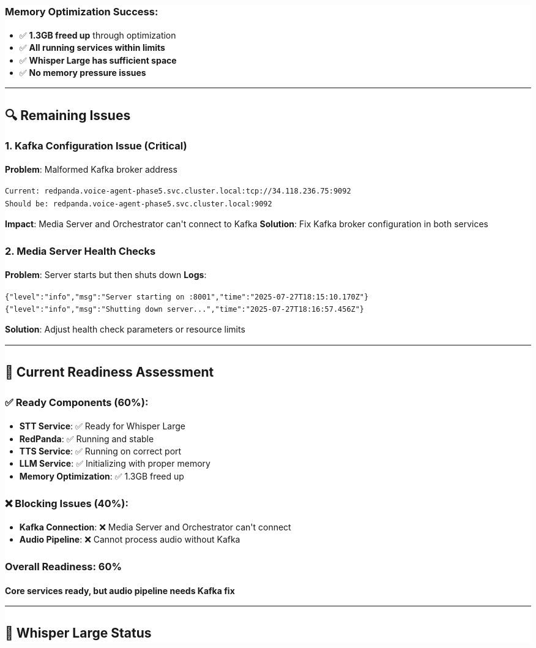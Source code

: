 ### **Memory Optimization Success:**
- ✅ **1.3GB freed up** through optimization
- ✅ **All running services within limits**
- ✅ **Whisper Large has sufficient space**
- ✅ **No memory pressure issues**

---

## 🔍 **Remaining Issues**

### **1. Kafka Configuration Issue (Critical)**
**Problem**: Malformed Kafka broker address
```
Current: redpanda.voice-agent-phase5.svc.cluster.local:tcp://34.118.236.75:9092
Should be: redpanda.voice-agent-phase5.svc.cluster.local:9092
```
**Impact**: Media Server and Orchestrator can't connect to Kafka
**Solution**: Fix Kafka broker configuration in both services

### **2. Media Server Health Checks**
**Problem**: Server starts but then shuts down
**Logs**: 
```
{"level":"info","msg":"Server starting on :8001","time":"2025-07-27T18:15:10.170Z"}
{"level":"info","msg":"Shutting down server...","time":"2025-07-27T18:16:57.456Z"}
```
**Solution**: Adjust health check parameters or resource limits

---

## 🎯 **Current Readiness Assessment**

### **✅ Ready Components (60%):**
- **STT Service**: ✅ Ready for Whisper Large
- **RedPanda**: ✅ Running and stable
- **TTS Service**: ✅ Running on correct port
- **LLM Service**: ✅ Initializing with proper memory
- **Memory Optimization**: ✅ 1.3GB freed up

### **❌ Blocking Issues (40%):**
- **Kafka Connection**: ❌ Media Server and Orchestrator can't connect
- **Audio Pipeline**: ❌ Cannot process audio without Kafka

### **Overall Readiness: 60%** 
**Core services ready, but audio pipeline needs Kafka fix**

---

## 🚀 **Whisper Large Status**
